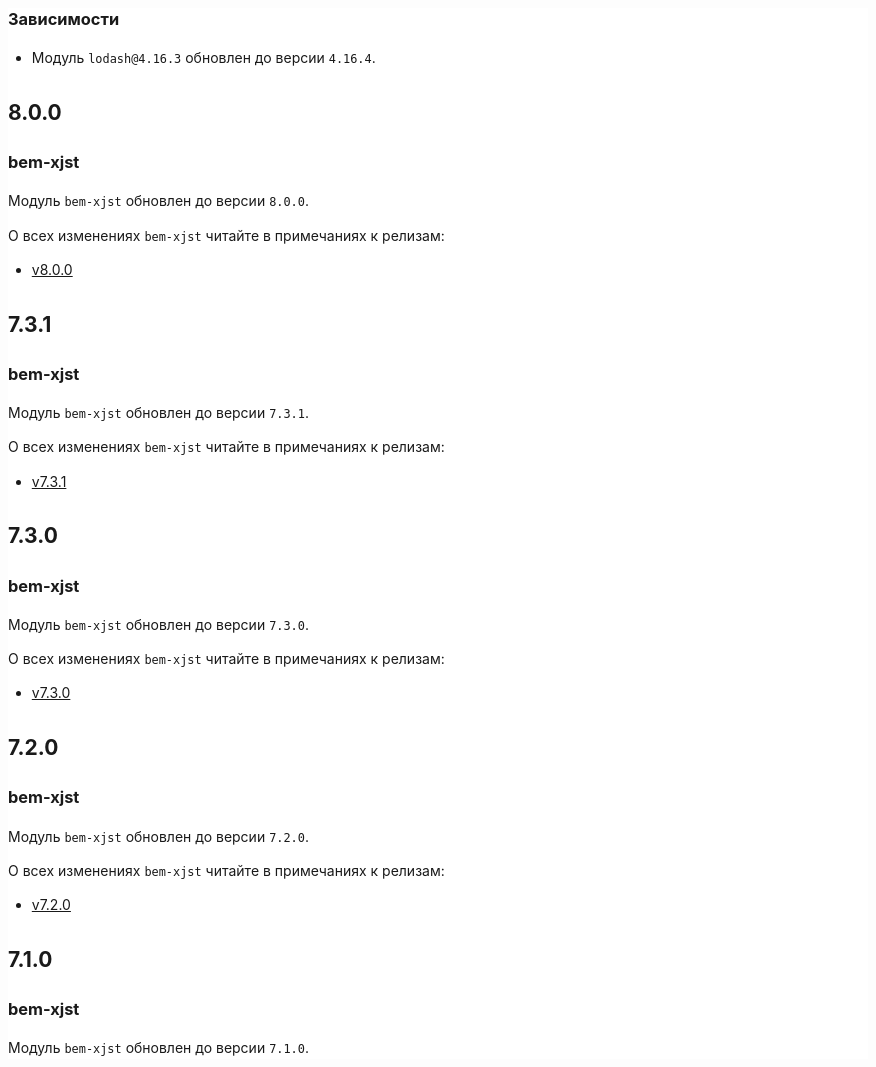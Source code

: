 ### Зависимости

* Модуль `lodash@4.16.3` обновлен до версии `4.16.4`.

[#225]: https://github.com/enb/enb-bemxjst/pull/225

8.0.0
-----

### bem-xjst

Модуль `bem-xjst` обновлен до версии `8.0.0`.

О всех изменениях `bem-xjst` читайте в примечаниях к релизам:

* [v8.0.0](https://github.com/bem/bem-xjst/releases/tag/v8.0.0)


7.3.1
-----

### bem-xjst

Модуль `bem-xjst` обновлен до версии `7.3.1`.

О всех изменениях `bem-xjst` читайте в примечаниях к релизам:

* [v7.3.1](https://github.com/bem/bem-xjst/releases/tag/v7.3.1)


7.3.0
-----

### bem-xjst

Модуль `bem-xjst` обновлен до версии `7.3.0`.

О всех изменениях `bem-xjst` читайте в примечаниях к релизам:

* [v7.3.0](https://github.com/bem/bem-xjst/releases/tag/v7.3.0)


7.2.0
-----

### bem-xjst

Модуль `bem-xjst` обновлен до версии `7.2.0`.

О всех изменениях `bem-xjst` читайте в примечаниях к релизам:

* [v7.2.0](https://github.com/bem/bem-xjst/releases/tag/v7.2.0)


7.1.0
-----

### bem-xjst

Модуль `bem-xjst` обновлен до версии `7.1.0`.


[#238]: https://github.com/enb/enb-bemxjst/pull/238
[#235]: https://github.com/enb/enb-bemxjst/pull/235
[#167]: https://github.com/enb/enb-bemxjst/pull/167
[#127]: https://github.com/enb/enb-bemxjst/pull/127
[#119]: https://github.com/enb/enb-bemxjst/pull/119
[#115]: https://github.com/enb/enb-bemxjst/pull/115
[#110]: https://github.com/enb/enb-bemxjst/issues/110
[#106]: https://github.com/enb/enb-bemxjst/pull/106
[#100]: https://github.com/enb/enb-bemxjst/issues/100
[#95]: https://github.com/enb/enb-bemxjst/issues/95
[#93]: https://github.com/enb/enb-bemxjst/issues/93
[#90]: https://github.com/enb/enb-bemxjst/issues/90
[#88]: https://github.com/enb/enb-bemxjst/issues/88
[#80]: https://github.com/enb/enb-bemxjst/issues/80
[#61]: https://github.com/enb/enb-bemxjst/issues/61
[#60]: https://github.com/enb/enb-bemxjst/issues/60
[#58]: https://github.com/enb/enb-bemxjst/issues/58
[#51]: https://github.com/enb/enb-bemxjst/issues/51
[#50]: https://github.com/enb/enb-bemxjst/issues/50
[#47]: https://github.com/enb/enb-bemxjst/issues/47
[#42]: https://github.com/enb/enb-bemxjst/issues/42
[#41]: https://github.com/enb/enb-bemxjst/issues/41
[#33]: https://github.com/enb/enb-bemxjst/issues/33
[#37]: https://github.com/enb/enb-bemxjst/issues/37
[#25]: https://github.com/enb/enb-bemxjst/issues/25